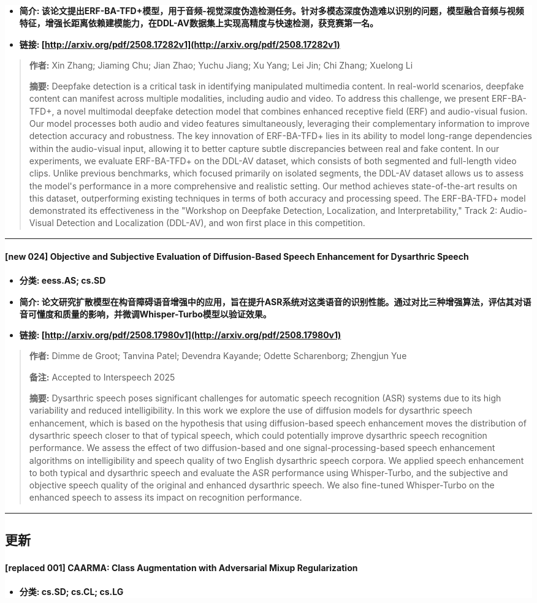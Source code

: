 - **简介: 该论文提出ERF-BA-TFD+模型，用于音频-视觉深度伪造检测任务。针对多模态深度伪造难以识别的问题，模型融合音频与视频特征，增强长距离依赖建模能力，在DDL-AV数据集上实现高精度与快速检测，获竞赛第一名。**

- **链接: [http://arxiv.org/pdf/2508.17282v1](http://arxiv.org/pdf/2508.17282v1)**

> **作者:** Xin Zhang; Jiaming Chu; Jian Zhao; Yuchu Jiang; Xu Yang; Lei Jin; Chi Zhang; Xuelong Li
>
> **摘要:** Deepfake detection is a critical task in identifying manipulated multimedia content. In real-world scenarios, deepfake content can manifest across multiple modalities, including audio and video. To address this challenge, we present ERF-BA-TFD+, a novel multimodal deepfake detection model that combines enhanced receptive field (ERF) and audio-visual fusion. Our model processes both audio and video features simultaneously, leveraging their complementary information to improve detection accuracy and robustness. The key innovation of ERF-BA-TFD+ lies in its ability to model long-range dependencies within the audio-visual input, allowing it to better capture subtle discrepancies between real and fake content. In our experiments, we evaluate ERF-BA-TFD+ on the DDL-AV dataset, which consists of both segmented and full-length video clips. Unlike previous benchmarks, which focused primarily on isolated segments, the DDL-AV dataset allows us to assess the model's performance in a more comprehensive and realistic setting. Our method achieves state-of-the-art results on this dataset, outperforming existing techniques in terms of both accuracy and processing speed. The ERF-BA-TFD+ model demonstrated its effectiveness in the "Workshop on Deepfake Detection, Localization, and Interpretability," Track 2: Audio-Visual Detection and Localization (DDL-AV), and won first place in this competition.
>
---
#### [new 024] Objective and Subjective Evaluation of Diffusion-Based Speech Enhancement for Dysarthric Speech
- **分类: eess.AS; cs.SD**

- **简介: 论文研究扩散模型在构音障碍语音增强中的应用，旨在提升ASR系统对这类语音的识别性能。通过对比三种增强算法，评估其对语音可懂度和质量的影响，并微调Whisper-Turbo模型以验证效果。**

- **链接: [http://arxiv.org/pdf/2508.17980v1](http://arxiv.org/pdf/2508.17980v1)**

> **作者:** Dimme de Groot; Tanvina Patel; Devendra Kayande; Odette Scharenborg; Zhengjun Yue
>
> **备注:** Accepted to Interspeech 2025
>
> **摘要:** Dysarthric speech poses significant challenges for automatic speech recognition (ASR) systems due to its high variability and reduced intelligibility. In this work we explore the use of diffusion models for dysarthric speech enhancement, which is based on the hypothesis that using diffusion-based speech enhancement moves the distribution of dysarthric speech closer to that of typical speech, which could potentially improve dysarthric speech recognition performance. We assess the effect of two diffusion-based and one signal-processing-based speech enhancement algorithms on intelligibility and speech quality of two English dysarthric speech corpora. We applied speech enhancement to both typical and dysarthric speech and evaluate the ASR performance using Whisper-Turbo, and the subjective and objective speech quality of the original and enhanced dysarthric speech. We also fine-tuned Whisper-Turbo on the enhanced speech to assess its impact on recognition performance.
>
---
## 更新

#### [replaced 001] CAARMA: Class Augmentation with Adversarial Mixup Regularization
- **分类: cs.SD; cs.CL; cs.LG**

